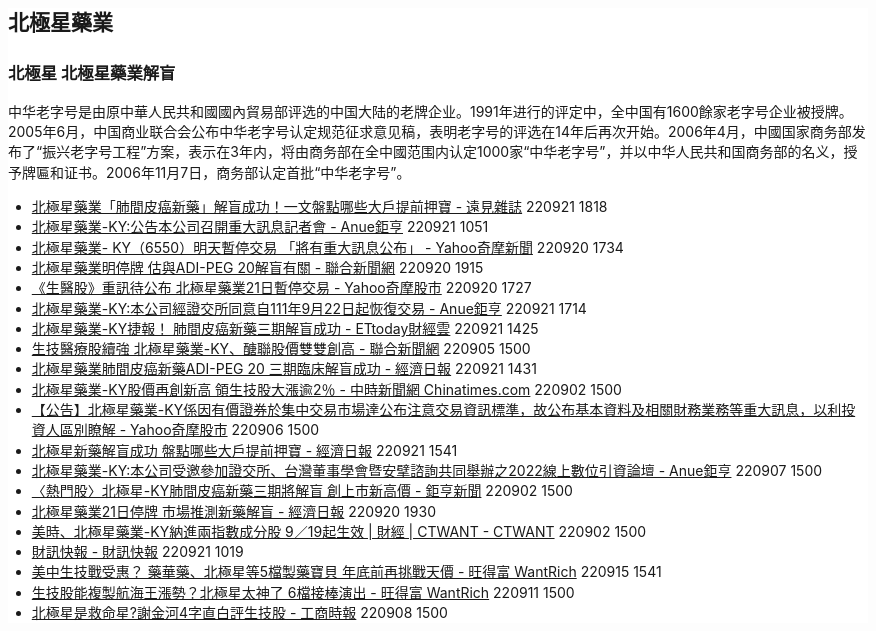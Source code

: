 ## 北極星藥業

### 北極星 北極星藥業解盲

中华老字号是由原中華人民共和國國內貿易部评选的中国大陆的老牌企业。1991年进行的评定中，全中国有1600餘家老字号企业被授牌。2005年6月，中国商业联合会公布中华老字号认定规范征求意见稿，表明老字号的评选在14年后再次开始。2006年4月，中國国家商务部发布了“振兴老字号工程”方案，表示在3年内，将由商务部在全中國范围内认定1000家“中华老字号”，并以中华人民共和国商务部的名义，授予牌匾和证书。2006年11月7日，商务部认定首批“中华老字号”。
- [北極星藥業「肺間皮癌新藥」解盲成功！一文盤點哪些大戶提前押寶 - 遠見雜誌](https://www.gvm.com.tw/article/94421 "北極星藥業「肺間皮癌新藥」解盲成功！一文盤點哪些大戶提前押寶 - 遠見雜誌") 220921 1818
- [北極星藥業-KY:公告本公司召開重大訊息記者會 - Anue鉅亨](https://news.cnyes.com/news/id/4959684 "北極星藥業-KY:公告本公司召開重大訊息記者會 - Anue鉅亨") 220921 1051
- [北極星藥業- KY（6550）明天暫停交易 「將有重大訊息公布」 - Yahoo奇摩新聞](https://tw.news.yahoo.com/%E5%8C%97%E6%A5%B5%E6%98%9F%E8%97%A5%E6%A5%AD-k-y%EF%BC%88-6550-%EF%BC%89%E6%98%8E%E5%A4%A9%E6%9A%AB%E5%81%9C%E4%BA%A4%E6%98%93-%E3%80%8C%E5%B0%87%E6%9C%89%E9%87%8D%E5%A4%A7%E8%A8%8A%E6%81%AF%E5%85%AC%E5%B8%83%E3%80%8D-093404048.html "北極星藥業- KY（6550）明天暫停交易 「將有重大訊息公布」 - Yahoo奇摩新聞") 220920 1734
- [北極星藥業明停牌 估與ADI-PEG 20解盲有關 - 聯合新聞網](https://udn.com/news/story/7241/6627157 "北極星藥業明停牌 估與ADI-PEG 20解盲有關 - 聯合新聞網") 220920 1915
- [《生醫股》重訊待公布 北極星藥業21日暫停交易 - Yahoo奇摩股市](https://tw.stock.yahoo.com/news/%E7%94%9F%E9%86%AB%E8%82%A1-%E9%87%8D%E8%A8%8A%E5%BE%85%E5%85%AC%E5%B8%83-%E5%8C%97%E6%A5%B5%E6%98%9F%E8%97%A5%E6%A5%AD21%E6%97%A5%E6%9A%AB%E5%81%9C%E4%BA%A4%E6%98%93-092723969.html "《生醫股》重訊待公布 北極星藥業21日暫停交易 - Yahoo奇摩股市") 220920 1727
- [北極星藥業-KY:本公司經證交所同意自111年9月22日起恢復交易 - Anue鉅亨](https://news.cnyes.com/news/id/4960242 "北極星藥業-KY:本公司經證交所同意自111年9月22日起恢復交易 - Anue鉅亨") 220921 1714
- [北極星藥業-KY捷報！ 肺間皮癌新藥三期解盲成功 - ETtoday財經雲](https://finance.ettoday.net/news/2342815?redirect=1 "北極星藥業-KY捷報！ 肺間皮癌新藥三期解盲成功 - ETtoday財經雲") 220921 1425
- [生技醫療股續強 北極星藥業-KY、醣聯股價雙雙創高 - 聯合新聞網](https://udn.com/news/story/7251/6589680 "生技醫療股續強 北極星藥業-KY、醣聯股價雙雙創高 - 聯合新聞網") 220905 1500
- [北極星藥業肺間皮癌新藥ADI-PEG 20 三期臨床解盲成功 - 經濟日報](https://money.udn.com/money/story/5613/6629268?from=edn_subcatelist_cate "北極星藥業肺間皮癌新藥ADI-PEG 20 三期臨床解盲成功 - 經濟日報") 220921 1431
- [北極星藥業-KY股價再創新高 領生技股大漲逾2％ - 中時新聞網 Chinatimes.com](https://www.chinatimes.com/realtimenews/20220902001898-260410 "北極星藥業-KY股價再創新高 領生技股大漲逾2％ - 中時新聞網 Chinatimes.com") 220902 1500
- [【公告】北極星藥業-KY係因有價證券於集中交易市場達公布注意交易資訊標準，故公布基本資料及相關財務業務等重大訊息，以利投資人區別瞭解 - Yahoo奇摩股市](https://tw.stock.yahoo.com/news/%E5%85%AC%E5%91%8A-%E5%8C%97%E6%A5%B5%E6%98%9F%E8%97%A5%E6%A5%AD-ky%E4%BF%82%E5%9B%A0%E6%9C%89%E5%83%B9%E8%AD%89%E5%88%B8%E6%96%BC%E9%9B%86%E4%B8%AD%E4%BA%A4%E6%98%93%E5%B8%82%E5%A0%B4%E9%81%94%E5%85%AC%E5%B8%83%E6%B3%A8%E6%84%8F%E4%BA%A4%E6%98%93%E8%B3%87%E8%A8%8A%E6%A8%99%E6%BA%96-%E6%95%85%E5%85%AC%E5%B8%83%E5%9F%BA%E6%9C%AC%E8%B3%87%E6%96%99%E5%8F%8A%E7%9B%B8%E9%97%9C%E8%B2%A1%E5%8B%99%E6%A5%AD%E5%8B%99%E7%AD%89%E9%87%8D%E5%A4%A7%E8%A8%8A%E6%81%AF-%E4%BB%A5%E5%88%A9%E6%8A%95%E8%B3%87%E4%BA%BA%E5%8D%80%E5%88%A5%E7%9E%AD%E8%A7%A3-084338894.html "【公告】北極星藥業-KY係因有價證券於集中交易市場達公布注意交易資訊標準，故公布基本資料及相關財務業務等重大訊息，以利投資人區別瞭解 - Yahoo奇摩股市") 220906 1500
- [北極星新藥解盲成功 盤點哪些大戶提前押寶 - 經濟日報](https://money.udn.com/money/story/5607/6629495?from=edn_newest_index "北極星新藥解盲成功 盤點哪些大戶提前押寶 - 經濟日報") 220921 1541
- [北極星藥業-KY:本公司受邀參加證交所、台灣董事學會暨安擘諮詢共同舉辦之2022線上數位引資論壇 - Anue鉅亨](https://news.cnyes.com/news/id/4948073 "北極星藥業-KY:本公司受邀參加證交所、台灣董事學會暨安擘諮詢共同舉辦之2022線上數位引資論壇 - Anue鉅亨") 220907 1500
- [〈熱門股〉北極星-KY肺間皮癌新藥三期將解盲 創上市新高價 - 鉅亨新聞](https://m.cnyes.com/news/id/4945402 "〈熱門股〉北極星-KY肺間皮癌新藥三期將解盲 創上市新高價 - 鉅亨新聞") 220902 1500
- [北極星藥業21日停牌 市場推測新藥解盲 - 經濟日報](https://money.udn.com/money/story/5613/6627184?from=edn_newest_index "北極星藥業21日停牌 市場推測新藥解盲 - 經濟日報") 220920 1930
- [美時、北極星藥業-KY納進兩指數成分股 9／19起生效 | 財經 | CTWANT - CTWANT](https://www.ctwant.com/article/204906 "美時、北極星藥業-KY納進兩指數成分股 9／19起生效 | 財經 | CTWANT - CTWANT") 220902 1500
- [財訊快報 - 財訊快報](http://www.investor.com.tw/onlineNews/NewsContent.asp?articleNo=14202209210068 "財訊快報 - 財訊快報") 220921 1019
- [美中生技戰受惠？ 藥華藥、北極星等5檔製藥寶貝 年底前再挑戰天價 - 旺得富 WantRich](https://wantrich.chinatimes.com/news/20220915900683-420101 "美中生技戰受惠？ 藥華藥、北極星等5檔製藥寶貝 年底前再挑戰天價 - 旺得富 WantRich") 220915 1541
- [生技股能複製航海王漲勢？北極星太神了 6檔接棒演出 - 旺得富 WantRich](https://wantrich.chinatimes.com/news/20220911900210-420101 "生技股能複製航海王漲勢？北極星太神了 6檔接棒演出 - 旺得富 WantRich") 220911 1500
- [北極星是救命星?謝金河4字直白評生技股 - 工商時報](https://ctee.com.tw/news/stocks/713357.html "北極星是救命星?謝金河4字直白評生技股 - 工商時報") 220908 1500
